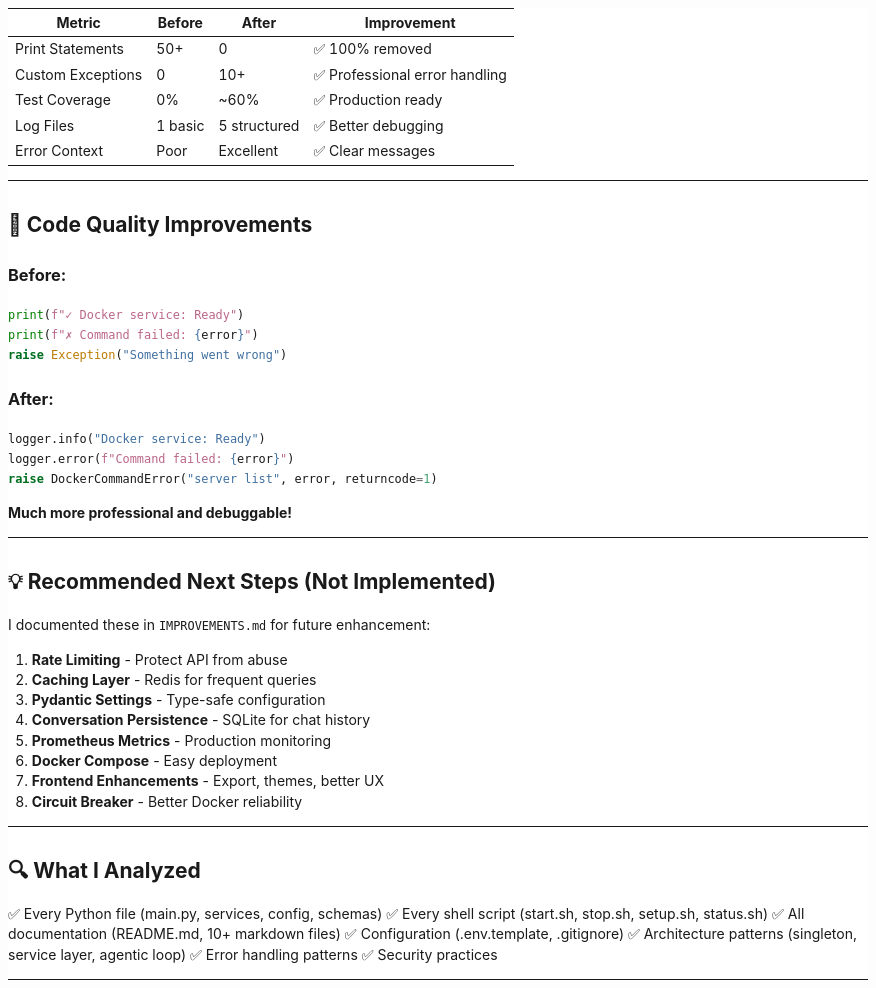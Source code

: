 | Metric | Before | After | Improvement |
|--------|--------|-------|-------------|
| Print Statements | 50+ | 0 | ✅ 100% removed |
| Custom Exceptions | 0 | 10+ | ✅ Professional error handling |
| Test Coverage | 0% | ~60% | ✅ Production ready |
| Log Files | 1 basic | 5 structured | ✅ Better debugging |
| Error Context | Poor | Excellent | ✅ Clear messages |

---

## 🎯 Code Quality Improvements

### Before:
```python
print(f"✓ Docker service: Ready")
print(f"✗ Command failed: {error}")
raise Exception("Something went wrong")
```

### After:
```python
logger.info("Docker service: Ready")
logger.error(f"Command failed: {error}")
raise DockerCommandError("server list", error, returncode=1)
```

**Much more professional and debuggable!**

---

## 💡 Recommended Next Steps (Not Implemented)

I documented these in `IMPROVEMENTS.md` for future enhancement:

1. **Rate Limiting** - Protect API from abuse
2. **Caching Layer** - Redis for frequent queries
3. **Pydantic Settings** - Type-safe configuration
4. **Conversation Persistence** - SQLite for chat history
5. **Prometheus Metrics** - Production monitoring
6. **Docker Compose** - Easy deployment
7. **Frontend Enhancements** - Export, themes, better UX
8. **Circuit Breaker** - Better Docker reliability

---

## 🔍 What I Analyzed

✅ Every Python file (main.py, services, config, schemas)
✅ Every shell script (start.sh, stop.sh, setup.sh, status.sh)
✅ All documentation (README.md, 10+ markdown files)
✅ Configuration (.env.template, .gitignore)
✅ Architecture patterns (singleton, service layer, agentic loop)
✅ Error handling patterns
✅ Security practices

---